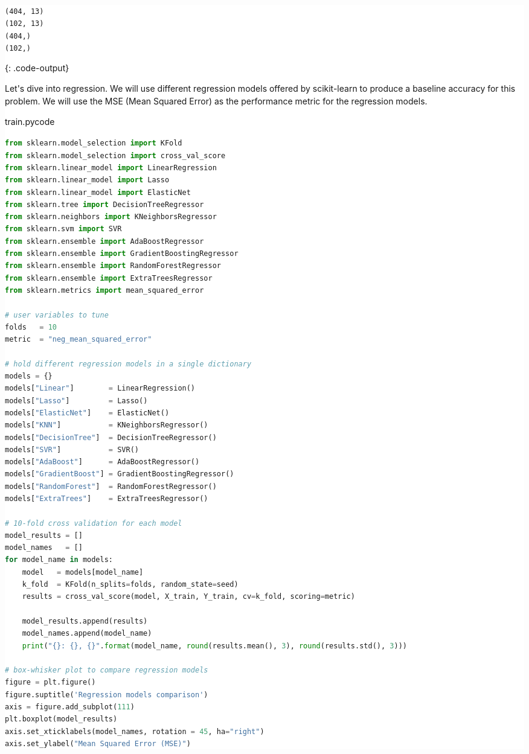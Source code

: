 ```
(404, 13)
(102, 13)
(404,)   
(102,)    
```
{: .code-output}


Let's dive into regression. We will use different regression models offered by scikit-learn to produce a baseline accuracy for this problem. We will use the <span class="coding">MSE</span> (Mean Squared Error) as the performance metric for the regression models.

<div class="code-head">train.py<span>code</span></div>

```python
from sklearn.model_selection import KFold
from sklearn.model_selection import cross_val_score
from sklearn.linear_model import LinearRegression
from sklearn.linear_model import Lasso
from sklearn.linear_model import ElasticNet
from sklearn.tree import DecisionTreeRegressor
from sklearn.neighbors import KNeighborsRegressor
from sklearn.svm import SVR
from sklearn.ensemble import AdaBoostRegressor
from sklearn.ensemble import GradientBoostingRegressor
from sklearn.ensemble import RandomForestRegressor
from sklearn.ensemble import ExtraTreesRegressor
from sklearn.metrics import mean_squared_error

# user variables to tune
folds   = 10
metric  = "neg_mean_squared_error"

# hold different regression models in a single dictionary
models = {}
models["Linear"]        = LinearRegression()
models["Lasso"]         = Lasso()
models["ElasticNet"]    = ElasticNet()
models["KNN"]           = KNeighborsRegressor()
models["DecisionTree"]  = DecisionTreeRegressor()
models["SVR"]           = SVR()
models["AdaBoost"]      = AdaBoostRegressor()
models["GradientBoost"] = GradientBoostingRegressor()
models["RandomForest"]  = RandomForestRegressor()
models["ExtraTrees"]    = ExtraTreesRegressor()

# 10-fold cross validation for each model
model_results = []
model_names   = []
for model_name in models:
	model   = models[model_name]
	k_fold  = KFold(n_splits=folds, random_state=seed)
	results = cross_val_score(model, X_train, Y_train, cv=k_fold, scoring=metric)
	
	model_results.append(results)
	model_names.append(model_name)
	print("{}: {}, {}".format(model_name, round(results.mean(), 3), round(results.std(), 3)))

# box-whisker plot to compare regression models
figure = plt.figure()
figure.suptitle('Regression models comparison')
axis = figure.add_subplot(111)
plt.boxplot(model_results)
axis.set_xticklabels(model_names, rotation = 45, ha="right")
axis.set_ylabel("Mean Squared Error (MSE)")
```